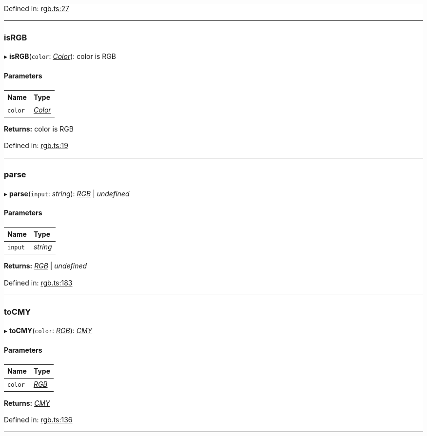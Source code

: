 Defined in: [rgb.ts:27](https://github.com/technobuddha/hill.software/blob/d33fddd/packages/color/src/rgb.ts#L27)

___

### isRGB

▸ **isRGB**(`color`: [*Color*](color.md#color)): color is RGB

#### Parameters

| Name | Type |
| :------ | :------ |
| `color` | [*Color*](color.md#color) |

**Returns:** color is RGB

Defined in: [rgb.ts:19](https://github.com/technobuddha/hill.software/blob/d33fddd/packages/color/src/rgb.ts#L19)

___

### parse

▸ **parse**(`input`: *string*): [*RGB*](color.md#rgb) \| *undefined*

#### Parameters

| Name | Type |
| :------ | :------ |
| `input` | *string* |

**Returns:** [*RGB*](color.md#rgb) \| *undefined*

Defined in: [rgb.ts:183](https://github.com/technobuddha/hill.software/blob/d33fddd/packages/color/src/rgb.ts#L183)

___

### toCMY

▸ **toCMY**(`color`: [*RGB*](color.md#rgb)): [*CMY*](color.md#cmy)

#### Parameters

| Name | Type |
| :------ | :------ |
| `color` | [*RGB*](color.md#rgb) |

**Returns:** [*CMY*](color.md#cmy)

Defined in: [rgb.ts:136](https://github.com/technobuddha/hill.software/blob/d33fddd/packages/color/src/rgb.ts#L136)

___

